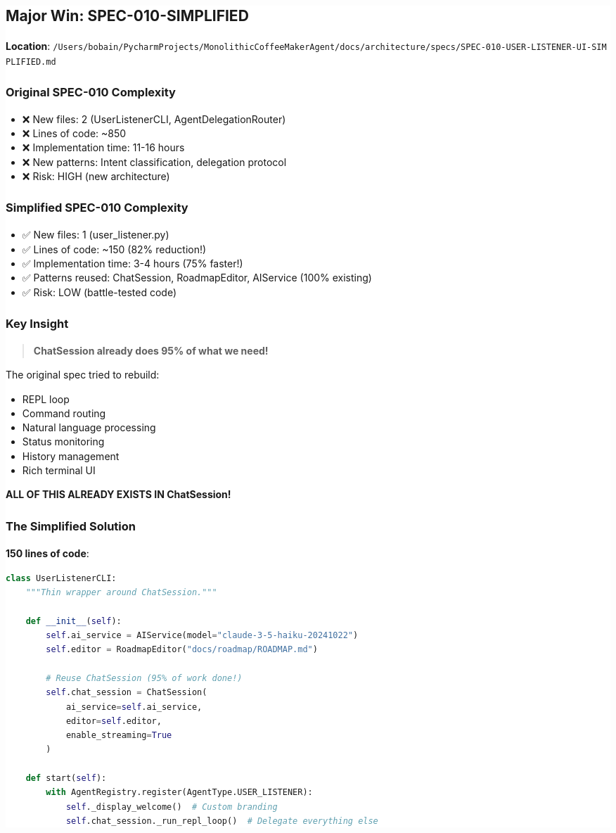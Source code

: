 
## Major Win: SPEC-010-SIMPLIFIED

**Location**: `/Users/bobain/PycharmProjects/MonolithicCoffeeMakerAgent/docs/architecture/specs/SPEC-010-USER-LISTENER-UI-SIMPLIFIED.md`

### Original SPEC-010 Complexity

- ❌ New files: 2 (UserListenerCLI, AgentDelegationRouter)
- ❌ Lines of code: ~850
- ❌ Implementation time: 11-16 hours
- ❌ New patterns: Intent classification, delegation protocol
- ❌ Risk: HIGH (new architecture)

### Simplified SPEC-010 Complexity

- ✅ New files: 1 (user_listener.py)
- ✅ Lines of code: ~150 (82% reduction!)
- ✅ Implementation time: 3-4 hours (75% faster!)
- ✅ Patterns reused: ChatSession, RoadmapEditor, AIService (100% existing)
- ✅ Risk: LOW (battle-tested code)

### Key Insight

> **ChatSession already does 95% of what we need!**

The original spec tried to rebuild:
- REPL loop
- Command routing
- Natural language processing
- Status monitoring
- History management
- Rich terminal UI

**ALL OF THIS ALREADY EXISTS IN ChatSession!**

### The Simplified Solution

**150 lines of code**:

```python
class UserListenerCLI:
    """Thin wrapper around ChatSession."""

    def __init__(self):
        self.ai_service = AIService(model="claude-3-5-haiku-20241022")
        self.editor = RoadmapEditor("docs/roadmap/ROADMAP.md")

        # Reuse ChatSession (95% of work done!)
        self.chat_session = ChatSession(
            ai_service=self.ai_service,
            editor=self.editor,
            enable_streaming=True
        )

    def start(self):
        with AgentRegistry.register(AgentType.USER_LISTENER):
            self._display_welcome()  # Custom branding
            self.chat_session._run_repl_loop()  # Delegate everything else
```
